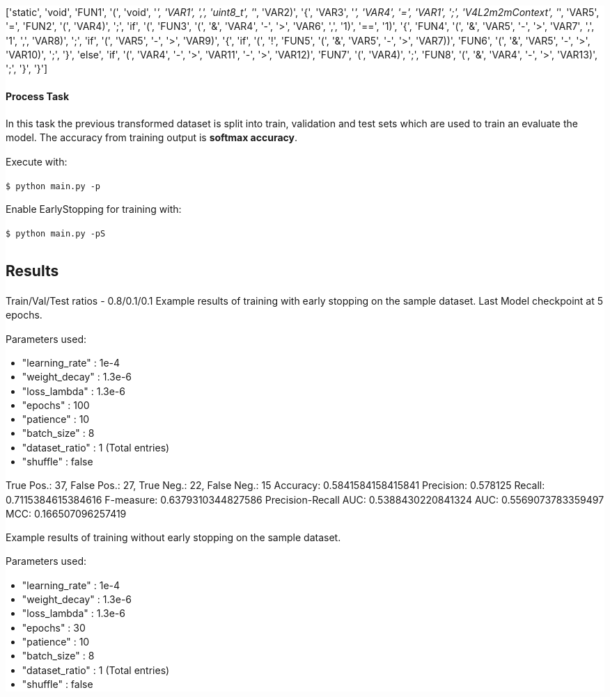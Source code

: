 ['static', 'void', 'FUN1', '(', 'void', '*', 'VAR1', ',', 'uint8_t', '*', 'VAR2)', '{', 'VAR3', '*', 'VAR4', '=', 'VAR1', ';', 'V4L2m2mContext', '*', 'VAR5', '=', 'FUN2', '(', 'VAR4)', ';', 'if', '(', 'FUN3', '(', '&', 'VAR4', '-', '>', 'VAR6', ',', '1)', '==', '1)', '{', 'FUN4', '(', '&', 'VAR5', '-', '>', 'VAR7', ',', '1', ',', 'VAR8)', ';', 'if', '(', 'VAR5', '-', '>', 'VAR9)', '{', 'if', '(', '!', 'FUN5', '(', '&', 'VAR5', '-', '>', 'VAR7))', 'FUN6', '(', '&', 'VAR5', '-', '>', 'VAR10)', ';', '}', 'else', 'if', '(', 'VAR4', '-', '>', 'VAR11', '-', '>', 'VAR12)', 'FUN7', '(', 'VAR4)', ';', 'FUN8', '(', '&', 'VAR4', '-', '>', 'VAR13)', ';', '}', '}']

 
#### Process Task
In this task the previous transformed dataset is split into train, validation and test sets which are
 used to train an evaluate the model. The accuracy from training output is **softmax accuracy**.

Execute with:
``` console
$ python main.py -p
```

Enable EarlyStopping for training with:

``` console
$ python main.py -pS
``` 

## Results
Train/Val/Test ratios - 0.8/0.1/0.1
Example results of training with early stopping on the sample dataset.
Last Model checkpoint at 5 epochs.
 
Parameters used:
 - "learning_rate" : 1e-4
 - "weight_decay" : 1.3e-6
 - "loss_lambda" : 1.3e-6
 - "epochs" : 100
 - "patience" : 10
 - "batch_size" : 8
 - "dataset_ratio" : 1 (Total entries)
 - "shuffle" : false

True Pos.: 37, False Pos.: 27, True Neg.: 22, False Neg.: 15
Accuracy: 0.5841584158415841
Precision: 0.578125
Recall: 0.7115384615384616
F-measure: 0.6379310344827586
Precision-Recall AUC: 0.5388430220841324
AUC: 0.5569073783359497
MCC: 0.166507096257419

Example results of training without early stopping on the sample dataset.
 
Parameters used:
 - "learning_rate" : 1e-4
 - "weight_decay" : 1.3e-6
 - "loss_lambda" : 1.3e-6
 - "epochs" : 30
 - "patience" : 10
 - "batch_size" : 8
 - "dataset_ratio" : 1 (Total entries)
 - "shuffle" : false

